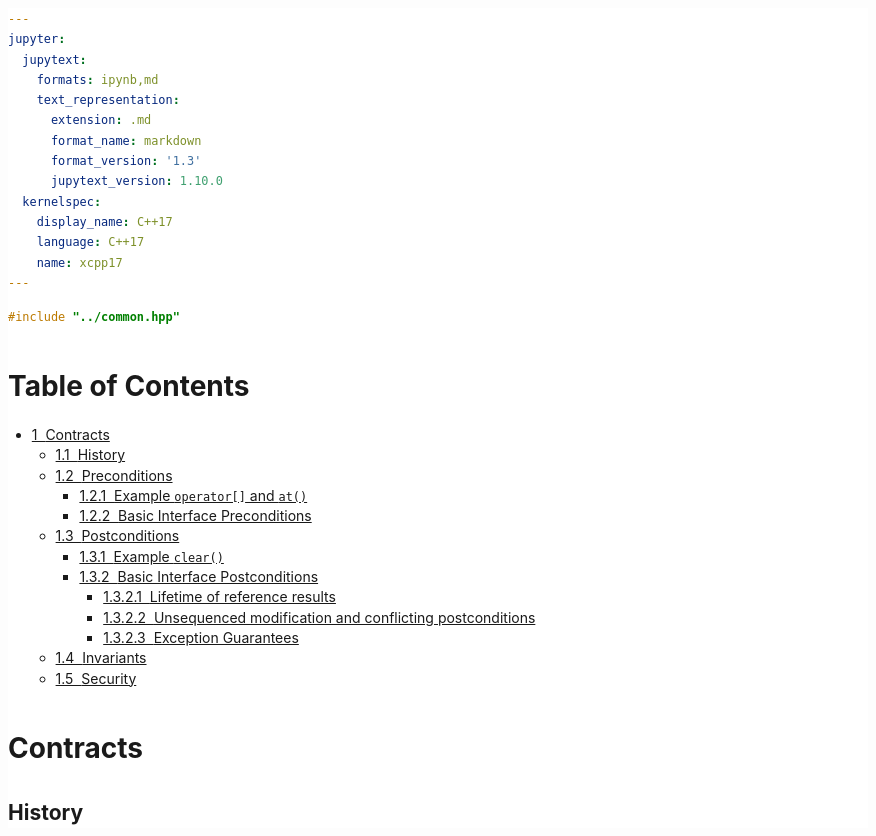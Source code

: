 ```yaml
---
jupyter:
  jupytext:
    formats: ipynb,md
    text_representation:
      extension: .md
      format_name: markdown
      format_version: '1.3'
      jupytext_version: 1.10.0
  kernelspec:
    display_name: C++17
    language: C++17
    name: xcpp17
---
```


```c++ slideshow={"slide_type": "skip"}
#include "../common.hpp"
```


<h1>Table of Contents<span class="tocSkip"></span></h1>
<div class="toc" style="margin-top: 1em;"><ul class="toc-item"><li><span><a href="#Contracts" data-toc-modified-id="Contracts-1"><span class="toc-item-num">1&nbsp;&nbsp;</span>Contracts</a></span><ul class="toc-item"><li><span><a href="#History" data-toc-modified-id="History-1.1"><span class="toc-item-num">1.1&nbsp;&nbsp;</span>History</a></span></li><li><span><a href="#Preconditions" data-toc-modified-id="Preconditions-1.2"><span class="toc-item-num">1.2&nbsp;&nbsp;</span>Preconditions</a></span><ul class="toc-item"><li><span><a href="#Example--operator[]-and-at()" data-toc-modified-id="Example--operator[]-and-at()-1.2.1"><span class="toc-item-num">1.2.1&nbsp;&nbsp;</span>Example  <code>operator[]</code> and <code>at()</code></a></span></li><li><span><a href="#Basic-Interface-Preconditions" data-toc-modified-id="Basic-Interface-Preconditions-1.2.2"><span class="toc-item-num">1.2.2&nbsp;&nbsp;</span>Basic Interface Preconditions</a></span></li></ul></li><li><span><a href="#Postconditions" data-toc-modified-id="Postconditions-1.3"><span class="toc-item-num">1.3&nbsp;&nbsp;</span>Postconditions</a></span><ul class="toc-item"><li><span><a href="#Example-clear()" data-toc-modified-id="Example-clear()-1.3.1"><span class="toc-item-num">1.3.1&nbsp;&nbsp;</span>Example <code>clear()</code></a></span></li><li><span><a href="#Basic-Interface-Postconditions" data-toc-modified-id="Basic-Interface-Postconditions-1.3.2"><span class="toc-item-num">1.3.2&nbsp;&nbsp;</span>Basic Interface Postconditions</a></span><ul class="toc-item"><li><span><a href="#Lifetime-of-reference-results" data-toc-modified-id="Lifetime-of-reference-results-1.3.2.1"><span class="toc-item-num">1.3.2.1&nbsp;&nbsp;</span>Lifetime of reference results</a></span></li><li><span><a href="#Unsequenced-modification-and-conflicting-postconditions" data-toc-modified-id="Unsequenced-modification-and-conflicting-postconditions-1.3.2.2"><span class="toc-item-num">1.3.2.2&nbsp;&nbsp;</span>Unsequenced modification and conflicting postconditions</a></span></li><li><span><a href="#Exception-Guarantees" data-toc-modified-id="Exception-Guarantees-1.3.2.3"><span class="toc-item-num">1.3.2.3&nbsp;&nbsp;</span>Exception Guarantees</a></span></li></ul></li></ul></li><li><span><a href="#Invariants" data-toc-modified-id="Invariants-1.4"><span class="toc-item-num">1.4&nbsp;&nbsp;</span>Invariants</a></span></li><li><span><a href="#Security" data-toc-modified-id="Security-1.5"><span class="toc-item-num">1.5&nbsp;&nbsp;</span>Security</a></span></li></ul></li></ul></div>



# Contracts
## History
